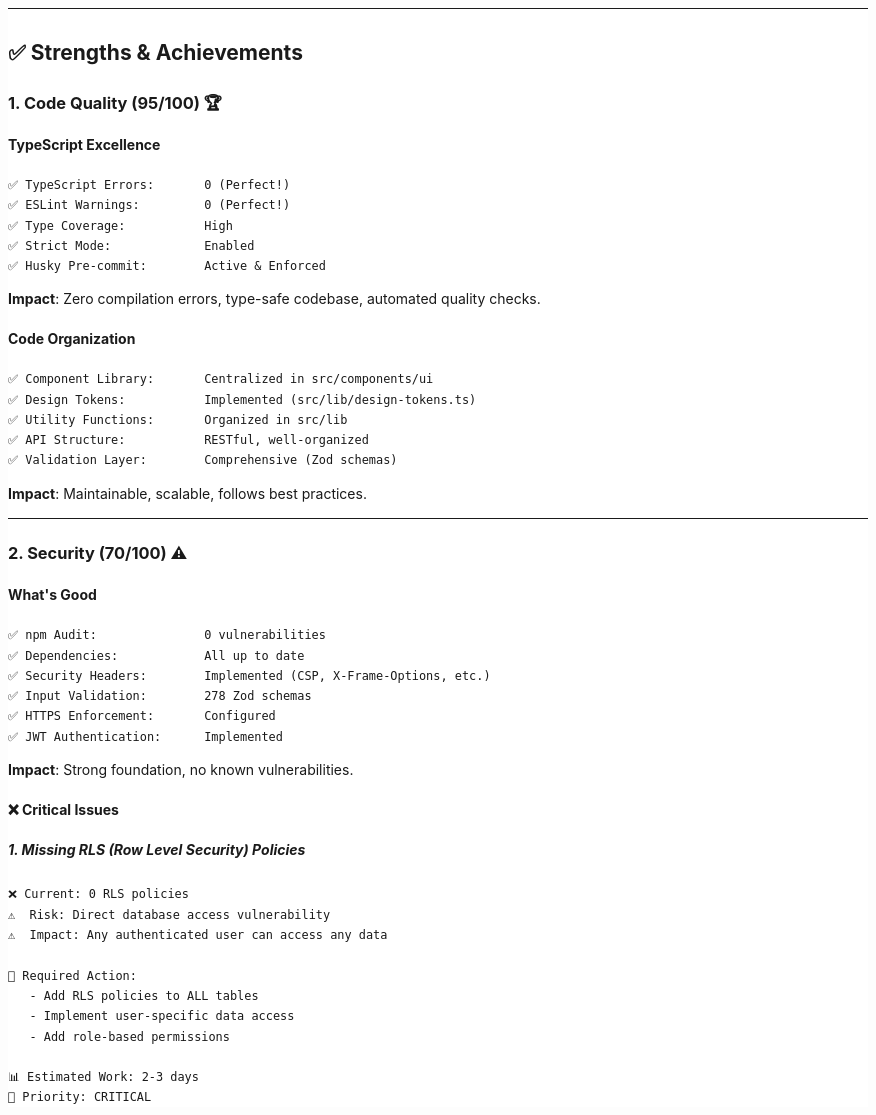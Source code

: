 
---

## ✅ Strengths & Achievements

### 1. **Code Quality** (95/100) 🏆

#### TypeScript Excellence

```
✅ TypeScript Errors:       0 (Perfect!)
✅ ESLint Warnings:         0 (Perfect!)
✅ Type Coverage:           High
✅ Strict Mode:             Enabled
✅ Husky Pre-commit:        Active & Enforced
```

**Impact**: Zero compilation errors, type-safe codebase, automated quality checks.

#### Code Organization

```
✅ Component Library:       Centralized in src/components/ui
✅ Design Tokens:           Implemented (src/lib/design-tokens.ts)
✅ Utility Functions:       Organized in src/lib
✅ API Structure:           RESTful, well-organized
✅ Validation Layer:        Comprehensive (Zod schemas)
```

**Impact**: Maintainable, scalable, follows best practices.

---

### 2. **Security** (70/100) ⚠️

#### What's Good

```
✅ npm Audit:               0 vulnerabilities
✅ Dependencies:            All up to date
✅ Security Headers:        Implemented (CSP, X-Frame-Options, etc.)
✅ Input Validation:        278 Zod schemas
✅ HTTPS Enforcement:       Configured
✅ JWT Authentication:      Implemented
```

**Impact**: Strong foundation, no known vulnerabilities.

#### ❌ Critical Issues

##### 1. Missing RLS (Row Level Security) Policies

```
❌ Current: 0 RLS policies
⚠️  Risk: Direct database access vulnerability
⚠️  Impact: Any authenticated user can access any data

🔧 Required Action:
   - Add RLS policies to ALL tables
   - Implement user-specific data access
   - Add role-based permissions

📊 Estimated Work: 2-3 days
🎯 Priority: CRITICAL
```
